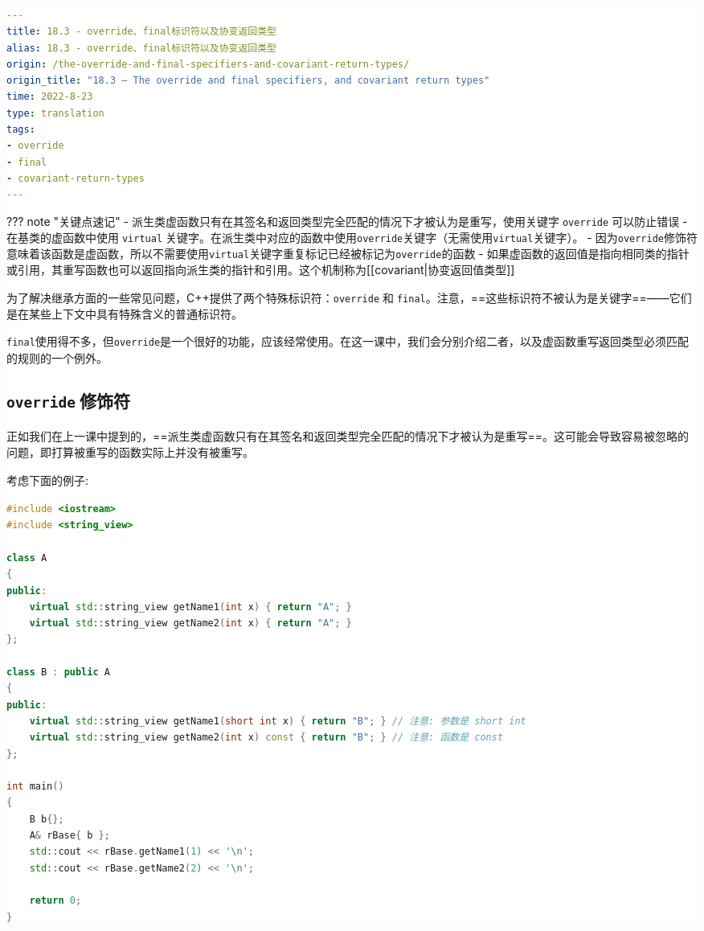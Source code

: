 ```yaml
---
title: 18.3 - override、final标识符以及协变返回类型
alias: 18.3 - override、final标识符以及协变返回类型
origin: /the-override-and-final-specifiers-and-covariant-return-types/
origin_title: "18.3 — The override and final specifiers, and covariant return types"
time: 2022-8-23
type: translation
tags:
- override
- final
- covariant-return-types
---
```


??? note "关键点速记"
	- 派生类虚函数只有在其签名和返回类型完全匹配的情况下才被认为是重写，使用关键字 `override` 可以防止错误 
	- 在基类的虚函数中使用 `virtual` 关键字。在派生类中对应的函数中使用`override`关键字（无需使用`virtual`关键字）。
	- 因为`override`修饰符意味着该函数是虚函数，所以不需要使用`virtual`关键字重复标记已经被标记为`override`的函数
	- 如果虚函数的返回值是指向相同类的指针或引用，其重写函数也可以返回指向派生类的指针和引用。这个机制称为[[covariant|协变返回值类型]]


为了解决继承方面的一些常见问题，C++提供了两个特殊标识符：`override` 和 `final`。注意，==这些标识符不被认为是关键字==——它们是在某些上下文中具有特殊含义的普通标识符。

`final`使用得不多，但`override`是一个很好的功能，应该经常使用。在这一课中，我们会分别介绍二者，以及虚函数重写返回类型必须匹配的规则的一个例外。


## `override` 修饰符

正如我们在上一课中提到的，==派生类虚函数只有在其签名和返回类型完全匹配的情况下才被认为是重写==。这可能会导致容易被忽略的问题，即打算被重写的函数实际上并没有被重写。

考虑下面的例子:

```cpp
#include <iostream>
#include <string_view>

class A
{
public:
	virtual std::string_view getName1(int x) { return "A"; }
	virtual std::string_view getName2(int x) { return "A"; }
};

class B : public A
{
public:
	virtual std::string_view getName1(short int x) { return "B"; } // 注意: 参数是 short int
	virtual std::string_view getName2(int x) const { return "B"; } // 注意: 函数是 const
};

int main()
{
	B b{};
	A& rBase{ b };
	std::cout << rBase.getName1(1) << '\n';
	std::cout << rBase.getName2(2) << '\n';

	return 0;
}
```
